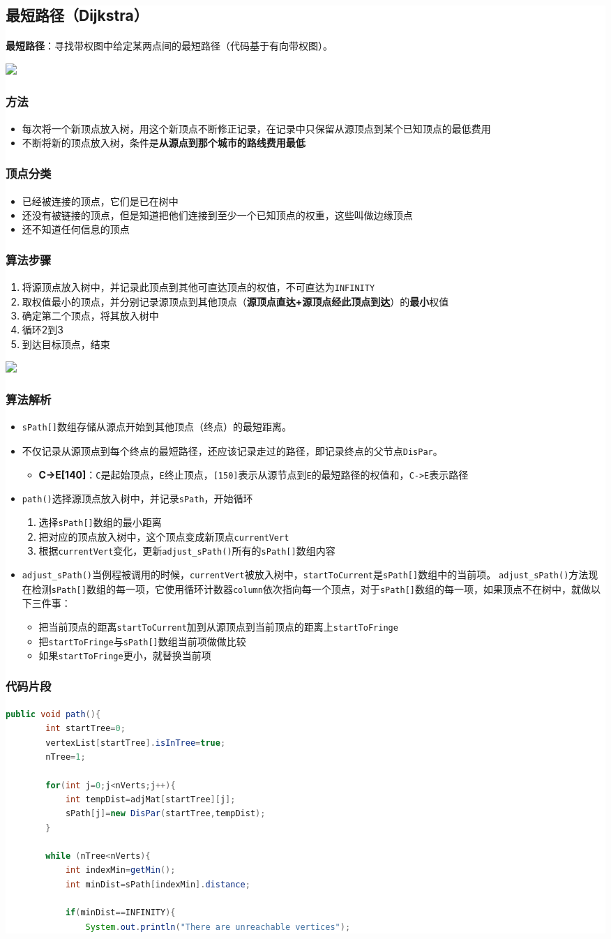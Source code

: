 

## 最短路径（Dijkstra）

**最短路径**：寻找带权图中给定某两点间的最短路径（代码基于有向带权图）。

![](http://ww1.sinaimg.cn/mw690/005WLTaUly1fmu9utdv5pj30eq0c2dj2.jpg)  

### 方法

- 每次将一个新顶点放入树，用这个新顶点不断修正记录，在记录中只保留从源顶点到某个已知顶点的最低费用
- 不断将新的顶点放入树，条件是**从源点到那个城市的路线费用最低**

### 顶点分类

- 已经被连接的顶点，它们是已在树中
- 还没有被链接的顶点，但是知道把他们连接到至少一个已知顶点的权重，这些叫做边缘顶点
- 还不知道任何信息的顶点  

### 算法步骤

1. 将源顶点放入树中，并记录此顶点到其他可直达顶点的权值，不可直达为`INFINITY`
2. 取权值最小的顶点，并分别记录源顶点到其他顶点（**源顶点直达+源顶点经此顶点到达**）的**最小**权值
3. 确定第二个顶点，将其放入树中
4. 循环2到3
5. 到达目标顶点，结束 

![](http://ww1.sinaimg.cn/mw690/005WLTaUly1fmub7ezpayj30zo07c40p.jpg)

### 算法解析

- `sPath[]`数组存储从源点开始到其他顶点（终点）的最短距离。

- 不仅记录从源顶点到每个终点的最短路径，还应该记录走过的路径，即记录终点的父节点`DisPar`。
   - **C->E[140]**：`C`是起始顶点，`E`终止顶点，`[150]`表示从源节点到`E`的最短路径的权值和，`C->E`表示路径

- `path()`选择源顶点放入树中，并记录`sPath`，开始循环
  1. 选择`sPath[]`数组的最小距离
  2. 把对应的顶点放入树中，这个顶点变成新顶点`currentVert`
  3. 根据`currentVert`变化，更新`adjust_sPath()`所有的`sPath[]`数组内容

- `adjust_sPath()`当例程被调用的时候，`currentVert`被放入树中，`startToCurrent`是`sPath[]`数组中的当前项。
  `adjust_sPath()`方法现在检测`sPath[]`数组的每一项，它使用循环计数器`column`依次指向每一个顶点，对于`sPath[]`数组的每一项，如果顶点不在树中，就做以下三件事：
  - 把当前顶点的距离`startToCurrent`加到从源顶点到当前顶点的距离上`startToFringe`
  - 把`startToFringe`与`sPath[]`数组当前项做做比较
  - 如果`startToFringe`更小，就替换当前项

### 代码片段

  ```java
  public void path(){
          int startTree=0;
          vertexList[startTree].isInTree=true;
          nTree=1;

          for(int j=0;j<nVerts;j++){
              int tempDist=adjMat[startTree][j];
              sPath[j]=new DisPar(startTree,tempDist);
          }

          while (nTree<nVerts){
              int indexMin=getMin();
              int minDist=sPath[indexMin].distance;

              if(minDist==INFINITY){
                  System.out.println("There are unreachable vertices");
  ```